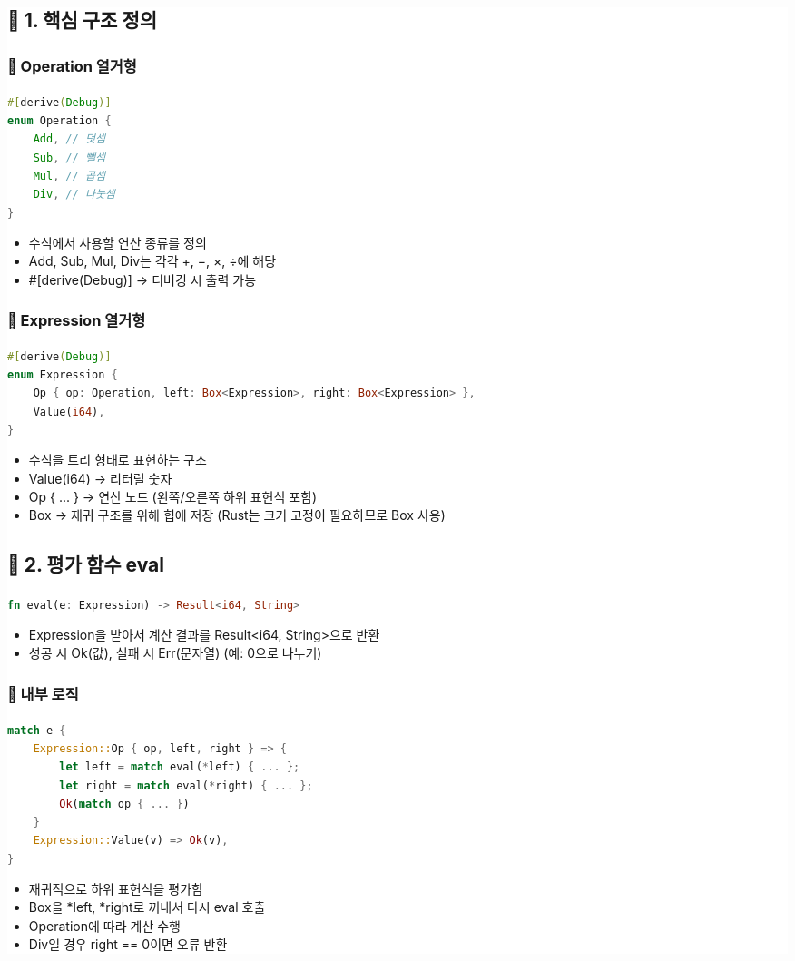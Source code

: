 ## 🧠 1. 핵심 구조 정의
### 🔹 Operation 열거형
```rust
#[derive(Debug)]
enum Operation {
    Add, // 덧셈
    Sub, // 뺄셈
    Mul, // 곱셈
    Div, // 나눗셈
}
```

- 수식에서 사용할 연산 종류를 정의
- Add, Sub, Mul, Div는 각각 +, −, ×, ÷에 해당
- #[derive(Debug)] → 디버깅 시 출력 가능

### 🔹 Expression 열거형
```rust
#[derive(Debug)]
enum Expression {
    Op { op: Operation, left: Box<Expression>, right: Box<Expression> },
    Value(i64),
}
```

- 수식을 트리 형태로 표현하는 구조
- Value(i64) → 리터럴 숫자
- Op { ... } → 연산 노드 (왼쪽/오른쪽 하위 표현식 포함)
- Box<Expression> → 재귀 구조를 위해 힙에 저장 (Rust는 크기 고정이 필요하므로 Box 사용)

## 🔧 2. 평가 함수 eval

```rust
fn eval(e: Expression) -> Result<i64, String>
```

- Expression을 받아서 계산 결과를 Result<i64, String>으로 반환
- 성공 시 Ok(값), 실패 시 Err(문자열) (예: 0으로 나누기)

### 🔹 내부 로직
```rust
match e {
    Expression::Op { op, left, right } => {
        let left = match eval(*left) { ... };
        let right = match eval(*right) { ... };
        Ok(match op { ... })
    }
    Expression::Value(v) => Ok(v),
}
```

- 재귀적으로 하위 표현식을 평가함
- Box<Expression>을 *left, *right로 꺼내서 다시 eval 호출
- Operation에 따라 계산 수행
- Div일 경우 right == 0이면 오류 반환
